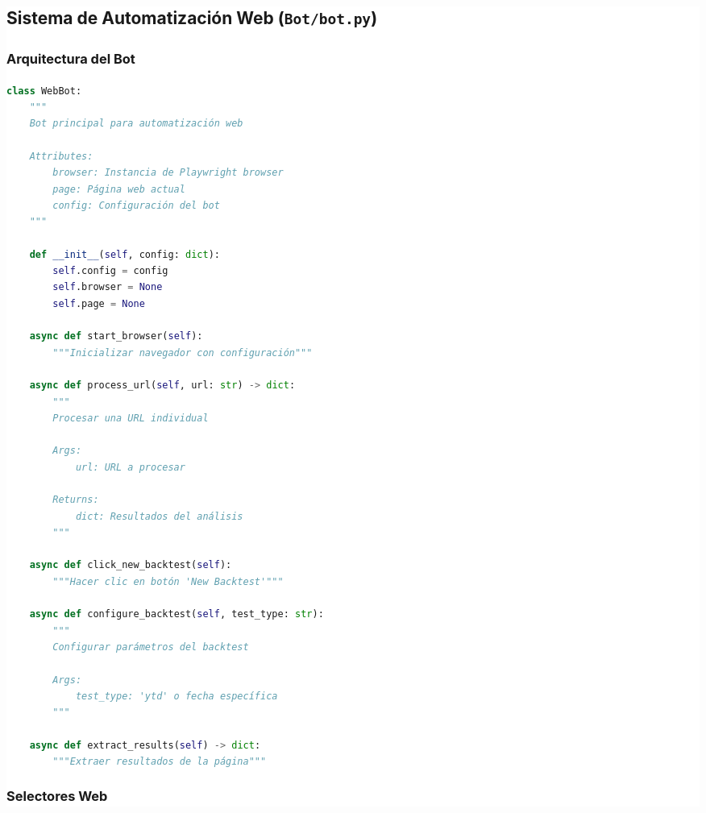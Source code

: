 
## Sistema de Automatización Web (`Bot/bot.py`)

### Arquitectura del Bot

```python
class WebBot:
    """
    Bot principal para automatización web
    
    Attributes:
        browser: Instancia de Playwright browser
        page: Página web actual
        config: Configuración del bot
    """
    
    def __init__(self, config: dict):
        self.config = config
        self.browser = None
        self.page = None
    
    async def start_browser(self):
        """Inicializar navegador con configuración"""
    
    async def process_url(self, url: str) -> dict:
        """
        Procesar una URL individual
        
        Args:
            url: URL a procesar
            
        Returns:
            dict: Resultados del análisis
        """
    
    async def click_new_backtest(self):
        """Hacer clic en botón 'New Backtest'"""
    
    async def configure_backtest(self, test_type: str):
        """
        Configurar parámetros del backtest
        
        Args:
            test_type: 'ytd' o fecha específica
        """
    
    async def extract_results(self) -> dict:
        """Extraer resultados de la página"""
```

### Selectores Web
